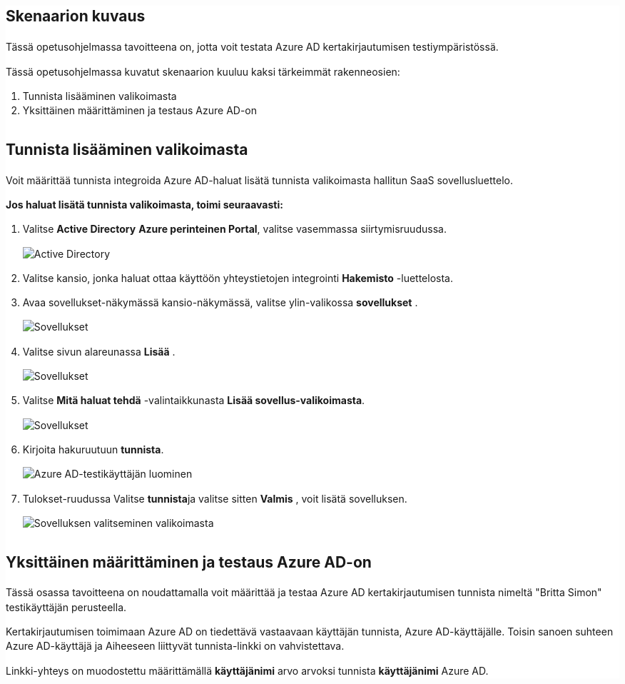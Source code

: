 ## <a name="scenario-description"></a>Skenaarion kuvaus
Tässä opetusohjelmassa tavoitteena on, jotta voit testata Azure AD kertakirjautumisen testiympäristössä.

Tässä opetusohjelmassa kuvatut skenaarion kuuluu kaksi tärkeimmät rakenneosien:

1. Tunnista lisääminen valikoimasta
2. Yksittäinen määrittäminen ja testaus Azure AD-on


## <a name="adding-recognize-from-the-gallery"></a>Tunnista lisääminen valikoimasta
Voit määrittää tunnista integroida Azure AD-haluat lisätä tunnista valikoimasta hallitun SaaS sovellusluettelo.

**Jos haluat lisätä tunnista valikoimasta, toimi seuraavasti:**

1. Valitse **Active Directory** **Azure perinteinen Portal**, valitse vasemmassa siirtymisruudussa. 

    ![Active Directory][1]

2. Valitse kansio, jonka haluat ottaa käyttöön yhteystietojen integrointi **Hakemisto** -luettelosta.

3. Avaa sovellukset-näkymässä kansio-näkymässä, valitse ylin-valikossa **sovellukset** .
    
    ![Sovellukset][2]

4. Valitse sivun alareunassa **Lisää** .
    
    ![Sovellukset][3]

5. Valitse **Mitä haluat tehdä** -valintaikkunasta **Lisää sovellus-valikoimasta**.

    ![Sovellukset][4]

6. Kirjoita hakuruutuun **tunnista**.

    ![Azure AD-testikäyttäjän luominen](./media/active-directory-saas-recognize-tutorial/tutorial_recognize_01.png)

7. Tulokset-ruudussa Valitse **tunnista**ja valitse sitten **Valmis** , voit lisätä sovelluksen.

    ![Sovelluksen valitseminen valikoimasta](./media/active-directory-saas-recognize-tutorial/tutorial_recognize_0001.png)

##  <a name="configuring-and-testing-azure-ad-single-sign-on"></a>Yksittäinen määrittäminen ja testaus Azure AD-on
Tässä osassa tavoitteena on noudattamalla voit määrittää ja testaa Azure AD kertakirjautumisen tunnista nimeltä "Britta Simon" testikäyttäjän perusteella.

Kertakirjautumisen toimimaan Azure AD on tiedettävä vastaavaan käyttäjän tunnista, Azure AD-käyttäjälle. Toisin sanoen suhteen Azure AD-käyttäjä ja Aiheeseen liittyvät tunnista-linkki on vahvistettava.

Linkki-yhteys on muodostettu määrittämällä **käyttäjänimi** arvo arvoksi tunnista **käyttäjänimi** Azure AD.


[1]: ./media/active-directory-saas-recognize-tutorial/tutorial_general_01.png
[2]: ./media/active-directory-saas-recognize-tutorial/tutorial_general_02.png
[3]: ./media/active-directory-saas-recognize-tutorial/tutorial_general_03.png
[4]: ./media/active-directory-saas-recognize-tutorial/tutorial_general_04.png
[6]: ./media/active-directory-saas-recognize-tutorial/tutorial_general_05.png
[10]: ./media/active-directory-saas-recognize-tutorial/tutorial_general_06.png
[11]: ./media/active-directory-saas-recognize-tutorial/tutorial_general_07.png
[20]: ./media/active-directory-saas-recognize-tutorial/tutorial_general_100.png
[200]: ./media/active-directory-saas-recognize-tutorial/tutorial_general_200.png
[201]: ./media/active-directory-saas-recognize-tutorial/tutorial_general_201.png
[203]: ./media/active-directory-saas-recognize-tutorial/tutorial_general_203.png
[204]: ./media/active-directory-saas-recognize-tutorial/tutorial_general_204.png
[205]: ./media/active-directory-saas-recognize-tutorial/tutorial_general_205.png